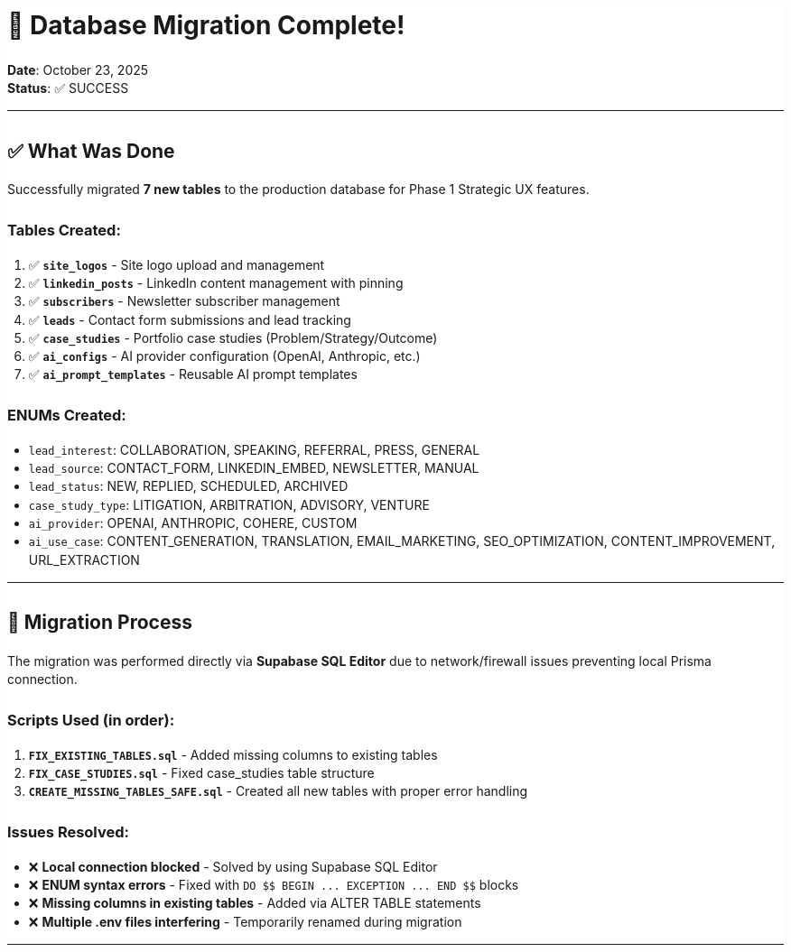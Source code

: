 # 🎉 Database Migration Complete!

**Date**: October 23, 2025  
**Status**: ✅ SUCCESS

---

## ✅ What Was Done

Successfully migrated **7 new tables** to the production database for Phase 1 Strategic UX features.

### Tables Created:

1. ✅ **`site_logos`** - Site logo upload and management
2. ✅ **`linkedin_posts`** - LinkedIn content management with pinning
3. ✅ **`subscribers`** - Newsletter subscriber management
4. ✅ **`leads`** - Contact form submissions and lead tracking
5. ✅ **`case_studies`** - Portfolio case studies (Problem/Strategy/Outcome)
6. ✅ **`ai_configs`** - AI provider configuration (OpenAI, Anthropic, etc.)
7. ✅ **`ai_prompt_templates`** - Reusable AI prompt templates

### ENUMs Created:

- `lead_interest`: COLLABORATION, SPEAKING, REFERRAL, PRESS, GENERAL
- `lead_source`: CONTACT_FORM, LINKEDIN_EMBED, NEWSLETTER, MANUAL
- `lead_status`: NEW, REPLIED, SCHEDULED, ARCHIVED
- `case_study_type`: LITIGATION, ARBITRATION, ADVISORY, VENTURE
- `ai_provider`: OPENAI, ANTHROPIC, COHERE, CUSTOM
- `ai_use_case`: CONTENT_GENERATION, TRANSLATION, EMAIL_MARKETING, SEO_OPTIMIZATION, CONTENT_IMPROVEMENT, URL_EXTRACTION

---

## 🔧 Migration Process

The migration was performed directly via **Supabase SQL Editor** due to network/firewall issues preventing local Prisma connection.

### Scripts Used (in order):

1. **`FIX_EXISTING_TABLES.sql`** - Added missing columns to existing tables
2. **`FIX_CASE_STUDIES.sql`** - Fixed case_studies table structure
3. **`CREATE_MISSING_TABLES_SAFE.sql`** - Created all new tables with proper error handling

### Issues Resolved:

- ❌ **Local connection blocked** - Solved by using Supabase SQL Editor
- ❌ **ENUM syntax errors** - Fixed with `DO $$ BEGIN ... EXCEPTION ... END $$` blocks
- ❌ **Missing columns in existing tables** - Added via ALTER TABLE statements
- ❌ **Multiple .env files interfering** - Temporarily renamed during migration

---